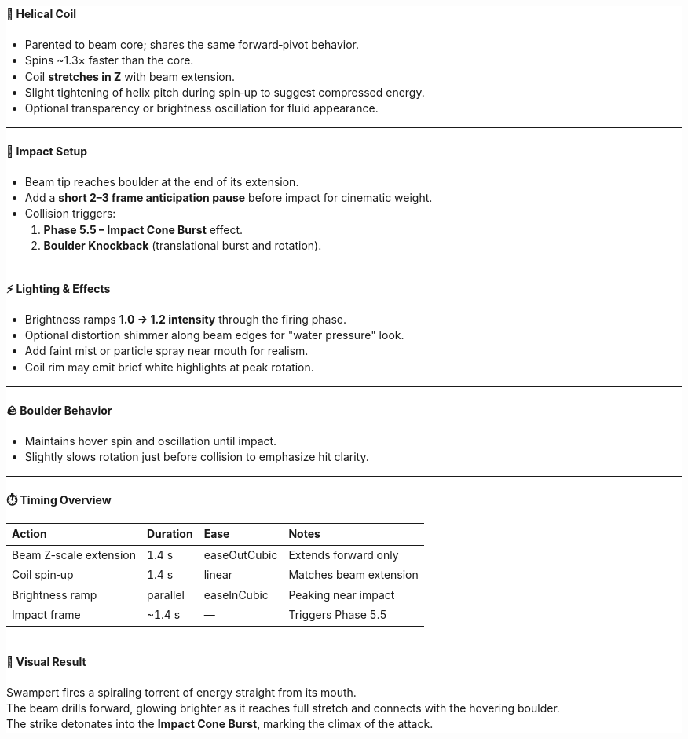 
#### 🔁 Helical Coil
- Parented to beam core; shares the same forward‑pivot behavior.  
- Spins ~1.3× faster than the core.  
- Coil **stretches in Z** with beam extension.  
- Slight tightening of helix pitch during spin‑up to suggest compressed energy.  
- Optional transparency or brightness oscillation for fluid appearance.

---

#### 🎯 Impact Setup
- Beam tip reaches boulder at the end of its extension.  
- Add a **short 2–3 frame anticipation pause** before impact for cinematic weight.  
- Collision triggers:  
  1. **Phase 5.5 – Impact Cone Burst** effect.  
  2. **Boulder Knockback** (translational burst and rotation).

---

#### ⚡ Lighting & Effects
- Brightness ramps **1.0 → 1.2 intensity** through the firing phase.  
- Optional distortion shimmer along beam edges for "water pressure" look.  
- Add faint mist or particle spray near mouth for realism.  
- Coil rim may emit brief white highlights at peak rotation.

---

#### 🪨 Boulder Behavior
- Maintains hover spin and oscillation until impact.  
- Slightly slows rotation just before collision to emphasize hit clarity.

---

#### ⏱️ Timing Overview

| Action | Duration | Ease | Notes |
|:--|:--|:--|:--|
| Beam Z‑scale extension | 1.4 s | easeOutCubic | Extends forward only |
| Coil spin‑up | 1.4 s | linear | Matches beam extension |
| Brightness ramp | parallel | easeInCubic | Peaking near impact |
| Impact frame | ~1.4 s | — | Triggers Phase 5.5 |

---

#### 🎨 Visual Result
Swampert fires a spiraling torrent of energy straight from its mouth.  
The beam drills forward, glowing brighter as it reaches full stretch and connects with the hovering boulder.  
The strike detonates into the **Impact Cone Burst**, marking the climax of the attack.

